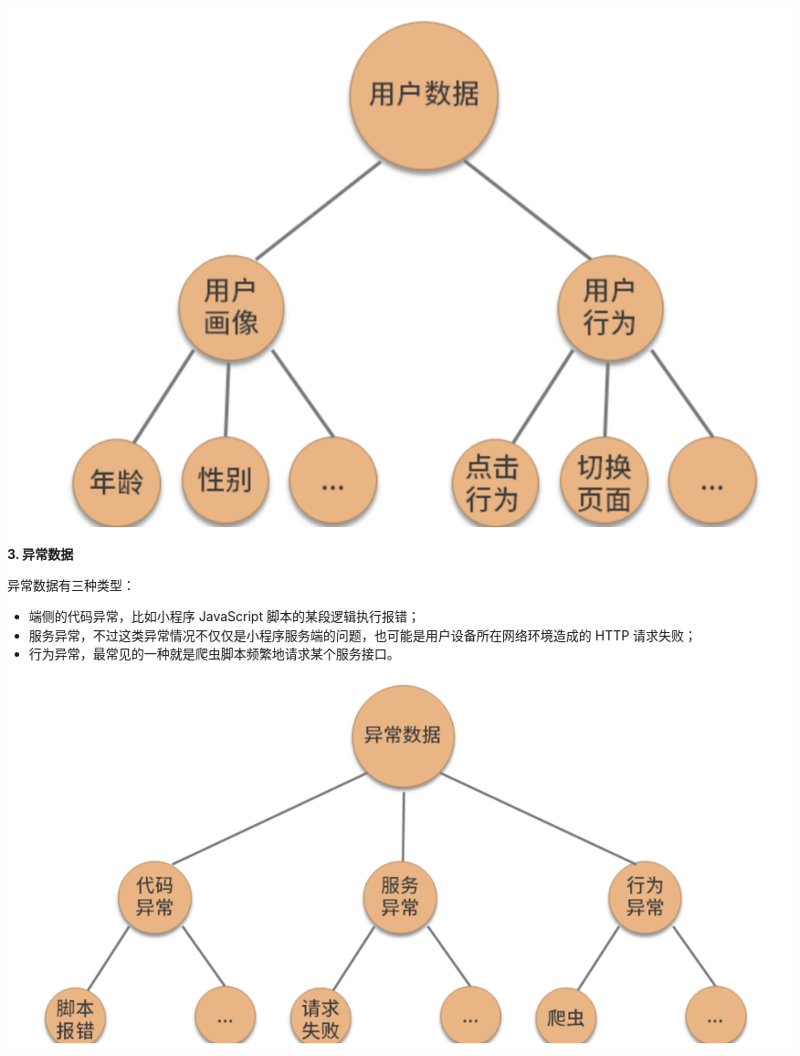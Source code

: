 ![](/images/s_poetries_work_images_20210418210728.png)

**3\. 异常数据**

异常数据有三种类型：

  * 端侧的代码异常，比如小程序 JavaScript 脚本的某段逻辑执行报错；
  * 服务异常，不过这类异常情况不仅仅是小程序服务端的问题，也可能是用户设备所在网络环境造成的 HTTP 请求失败；
  * 行为异常，最常见的一种就是爬虫脚本频繁地请求某个服务接口。

![](/images/s_poetries_work_images_20210418210758.png)
